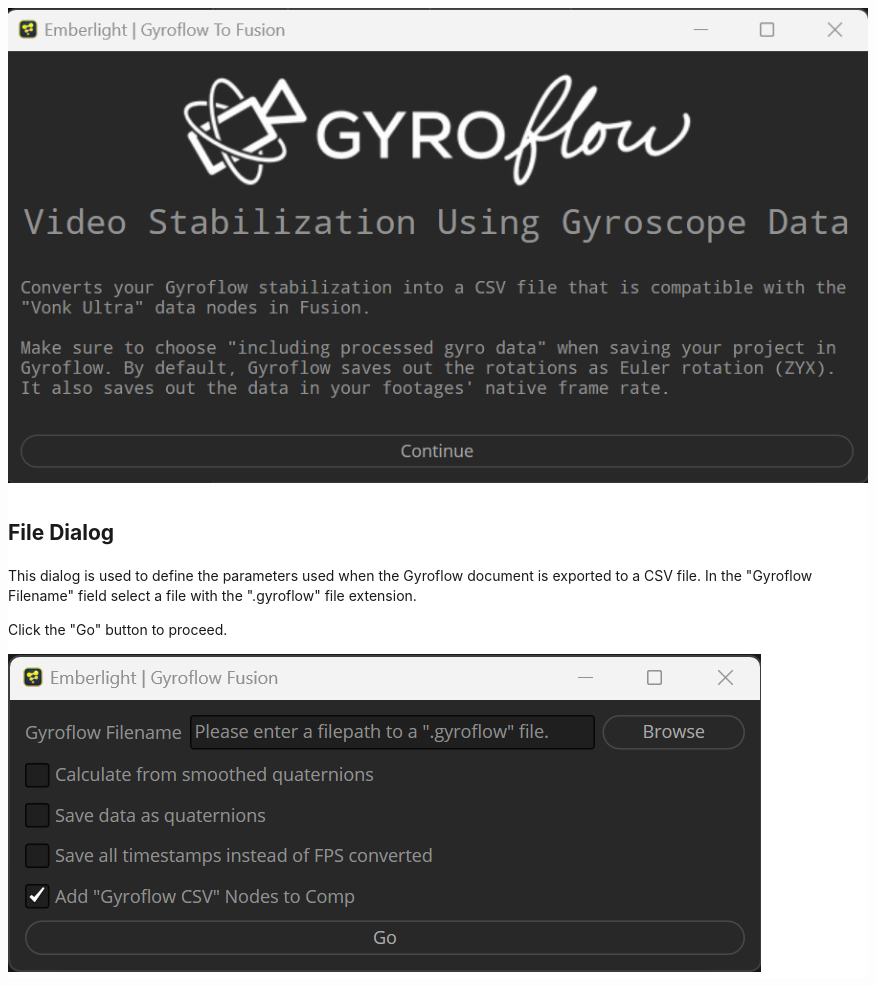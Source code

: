 ![Splash Screen Dialog](Images/splash_dialog.png)

## File Dialog

This dialog is used to define the parameters used when the Gyroflow document is exported to a CSV file. In the "Gyroflow Filename" field select a file with the ".gyroflow" file extension.


Click the "Go" button to proceed.

![File Dialog](Images/file_dialog.png)
